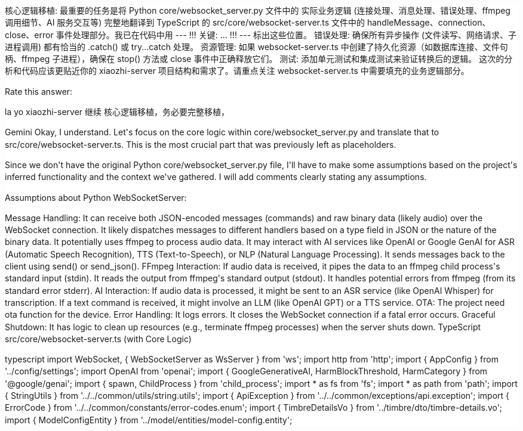 核心逻辑移植: 最重要的任务是将 Python core/websocket_server.py 文件中的 实际业务逻辑 (连接处理、消息处理、错误处理、ffmpeg 调用细节、AI 服务交互等) 完整地翻译到 TypeScript 的 src/core/websocket-server.ts 文件中的 handleMessage、connection、close、error 事件处理部分。我已在代码中用 --- !!! 关键: ... !!! --- 标出这些位置。
错误处理: 确保所有异步操作 (文件读写、网络请求、子进程调用) 都有恰当的 .catch() 或 try...catch 处理。
资源管理: 如果 websocket-server.ts 中创建了持久化资源（如数据库连接、文件句柄、ffmpeg 子进程），确保在 stop() 方法或 close 事件中正确释放它们。
测试: 添加单元测试和集成测试来验证转换后的逻辑。
这次的分析和代码应该更贴近你的 xiaozhi-server 项目结构和需求了。请重点关注 websocket-server.ts 中需要填充的业务逻辑部分。

Rate this answer: 

la yo
xiaozhi-server 继续 核心逻辑移植，务必要完整移植，


Gemini
Okay, I understand. Let's focus on the core logic within core/websocket_server.py and translate that to src/core/websocket-server.ts. This is the most crucial part that was previously left as placeholders.

Since we don't have the original Python core/websocket_server.py file, I'll have to make some assumptions based on the project's inferred functionality and the context we've gathered. I will add comments clearly stating any assumptions.

Assumptions about Python WebSocketServer:

Message Handling:
It can receive both JSON-encoded messages (commands) and raw binary data (likely audio) over the WebSocket connection.
It likely dispatches messages to different handlers based on a type field in JSON or the nature of the binary data.
It potentially uses ffmpeg to process audio data.
It may interact with AI services like OpenAI or Google GenAI for ASR (Automatic Speech Recognition), TTS (Text-to-Speech), or NLP (Natural Language Processing).
It sends messages back to the client using send() or send_json().
FFmpeg Interaction:
If audio data is received, it pipes the data to an ffmpeg child process's standard input (stdin).
It reads the output from ffmpeg's standard output (stdout).
It handles potential errors from ffmpeg (from its standard error stderr).
AI Interaction:
If audio data is processed, it might be sent to an ASR service (like OpenAI Whisper) for transcription.
If a text command is received, it might involve an LLM (like OpenAI GPT) or a TTS service.
OTA: The project need ota function for the device.
Error Handling:
It logs errors.
It closes the WebSocket connection if a fatal error occurs.
Graceful Shutdown:
It has logic to clean up resources (e.g., terminate ffmpeg processes) when the server shuts down.
TypeScript src/core/websocket-server.ts (with Core Logic)

typescript
import WebSocket, { WebSocketServer as WsServer } from 'ws';
import http from 'http';
import { AppConfig } from '../config/settings';
import OpenAI from 'openai';
import { GoogleGenerativeAI, HarmBlockThreshold, HarmCategory } from '@google/genai';
import { spawn, ChildProcess } from 'child_process';
import * as fs from 'fs';
import * as path from 'path';
import { StringUtils } from '../../common/utils/string.utils';
import { ApiException } from '../../common/exceptions/api.exception';
import { ErrorCode } from '../../common/constants/error-codes.enum';
import { TimbreDetailsVo } from '../timbre/dto/timbre-details.vo';
import { ModelConfigEntity } from '../model/entities/model-config.entity';
